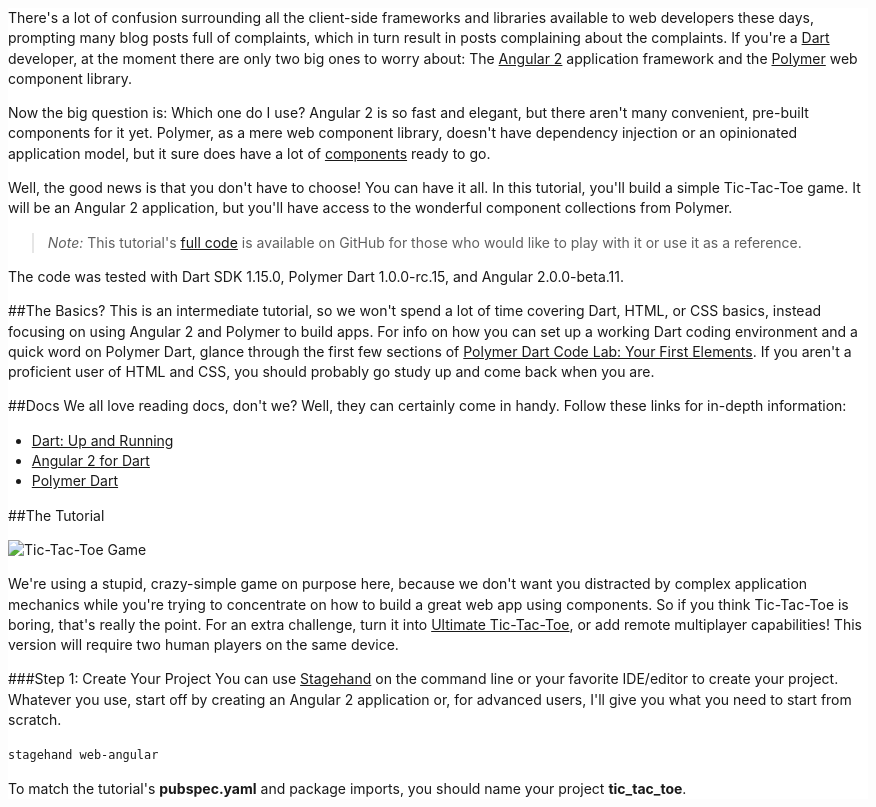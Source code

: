 There's a lot of confusion surrounding all the client-side frameworks and libraries available to web developers these days, prompting many blog posts full of complaints, which in turn result in posts complaining about the complaints. If you're a [Dart](https://www.dartlang.org/) developer, at the moment there are only two big ones to worry about: The [Angular 2](https://angular.io) application framework and the [Polymer](https://www.polymer-project.org/) web component library.

Now the big question is: Which one do I use? Angular 2 is so fast and elegant, but there aren't many convenient, pre-built components for it yet. Polymer, as a mere web component library, doesn't have dependency injection or an opinionated application model, but it sure does have a lot of [components](https://elements.polymer-project.org) ready to go.

Well, the good news is that you don't have to choose! You can have it all. In this tutorial, you'll build a simple Tic-Tac-Toe game. It will be an Angular 2 application, but you'll have access to the wonderful component collections from Polymer.

> *Note:* This tutorial's [full code](https://github.com/montyr75/tictactoe) is available on GitHub for those who would like to play with it or use it as a reference.

The code was tested with Dart SDK 1.15.0, Polymer Dart 1.0.0-rc.15, and Angular 2.0.0-beta.11.

##The Basics?
This is an intermediate tutorial, so we won't spend a lot of time covering Dart, HTML, or CSS basics, instead focusing on using Angular 2 and Polymer to build apps. For info on how you can set up a working Dart coding environment and a quick word on Polymer Dart, glance through the first few sections of [Polymer Dart Code Lab: Your First Elements](https://dart.academy/polymer-dart-code-lab-your-first-elements/). If you aren't a proficient user of HTML and CSS, you should probably go study up and come back when you are.

##Docs
We all love reading docs, don't we? Well, they can certainly come in handy. Follow these links for in-depth information:

 - [Dart: Up and Running](https://www.dartlang.org/docs/dart-up-and-running/)
 - [Angular 2 for Dart](https://angular.io/docs/dart/latest/index.html)
 - [Polymer Dart](https://github.com/dart-lang/polymer-dart/wiki)

##The Tutorial

![Tic-Tac-Toe Game](http://i.imgur.com/Rw4DpFU.png)

We're using a stupid, crazy-simple game on purpose here, because we don't want you distracted by complex application mechanics while you're trying to concentrate on how to build a great web app using components. So if you think Tic-Tac-Toe is boring, that's really the point. For an extra challenge, turn it into [Ultimate Tic-Tac-Toe](https://dart.academy/web-games-with-dart-ultimate-tic-tac-toe/), or add remote multiplayer capabilities! This version will require two human players on the same device.

###Step 1: Create Your Project
You can use [Stagehand](http://stagehand.pub/) on the command line or your favorite IDE/editor to create your project. Whatever you use, start off by creating an Angular 2 application or, for advanced users, I'll give you what you need to start from scratch.

    stagehand web-angular

To match the tutorial's **pubspec.yaml** and package imports, you should name your project **tic\_tac\_toe**.
